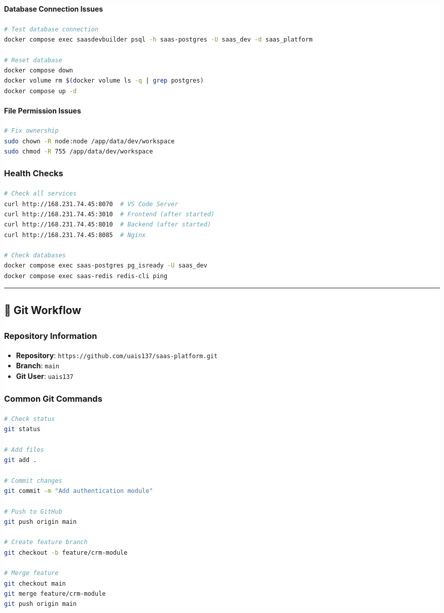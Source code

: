 #### **Database Connection Issues**
```bash
# Test database connection
docker compose exec saasdevbuilder psql -h saas-postgres -U saas_dev -d saas_platform

# Reset database
docker compose down
docker volume rm $(docker volume ls -q | grep postgres)
docker compose up -d
```

#### **File Permission Issues**
```bash
# Fix ownership
sudo chown -R node:node /app/data/dev/workspace
sudo chmod -R 755 /app/data/dev/workspace
```

### **Health Checks**

```bash
# Check all services
curl http://168.231.74.45:8070  # VS Code Server
curl http://168.231.74.45:3010  # Frontend (after started)
curl http://168.231.74.45:8010  # Backend (after started)
curl http://168.231.74.45:8085  # Nginx

# Check databases
docker compose exec saas-postgres pg_isready -U saas_dev
docker compose exec saas-redis redis-cli ping
```

---

## 📝 Git Workflow

### **Repository Information**
- **Repository**: `https://github.com/uais137/saas-platform.git`
- **Branch**: `main`
- **Git User**: `uais137`

### **Common Git Commands**

```bash
# Check status
git status

# Add files
git add .

# Commit changes
git commit -m "Add authentication module"

# Push to GitHub
git push origin main

# Create feature branch
git checkout -b feature/crm-module

# Merge feature
git checkout main
git merge feature/crm-module
git push origin main
```
